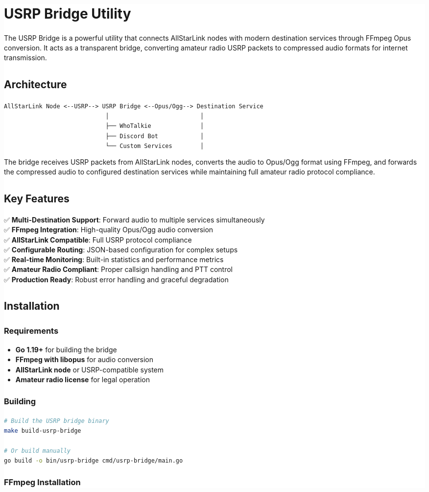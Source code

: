 # USRP Bridge Utility

The USRP Bridge is a powerful utility that connects AllStarLink nodes with modern destination services through FFmpeg Opus conversion. It acts as a transparent bridge, converting amateur radio USRP packets to compressed audio formats for internet transmission.

## Architecture

```
AllStarLink Node <--USRP--> USRP Bridge <--Opus/Ogg--> Destination Service
                             │                          │
                             ├── WhoTalkie              │
                             ├── Discord Bot            │
                             └── Custom Services        │
```

The bridge receives USRP packets from AllStarLink nodes, converts the audio to Opus/Ogg format using FFmpeg, and forwards the compressed audio to configured destination services while maintaining full amateur radio protocol compliance.

## Key Features

✅ **Multi-Destination Support**: Forward audio to multiple services simultaneously  
✅ **FFmpeg Integration**: High-quality Opus/Ogg audio conversion  
✅ **AllStarLink Compatible**: Full USRP protocol compliance  
✅ **Configurable Routing**: JSON-based configuration for complex setups  
✅ **Real-time Monitoring**: Built-in statistics and performance metrics  
✅ **Amateur Radio Compliant**: Proper callsign handling and PTT control  
✅ **Production Ready**: Robust error handling and graceful degradation  

## Installation

### Requirements

- **Go 1.19+** for building the bridge
- **FFmpeg with libopus** for audio conversion
- **AllStarLink node** or USRP-compatible system
- **Amateur radio license** for legal operation

### Building

```bash
# Build the USRP bridge binary
make build-usrp-bridge

# Or build manually
go build -o bin/usrp-bridge cmd/usrp-bridge/main.go
```

### FFmpeg Installation
